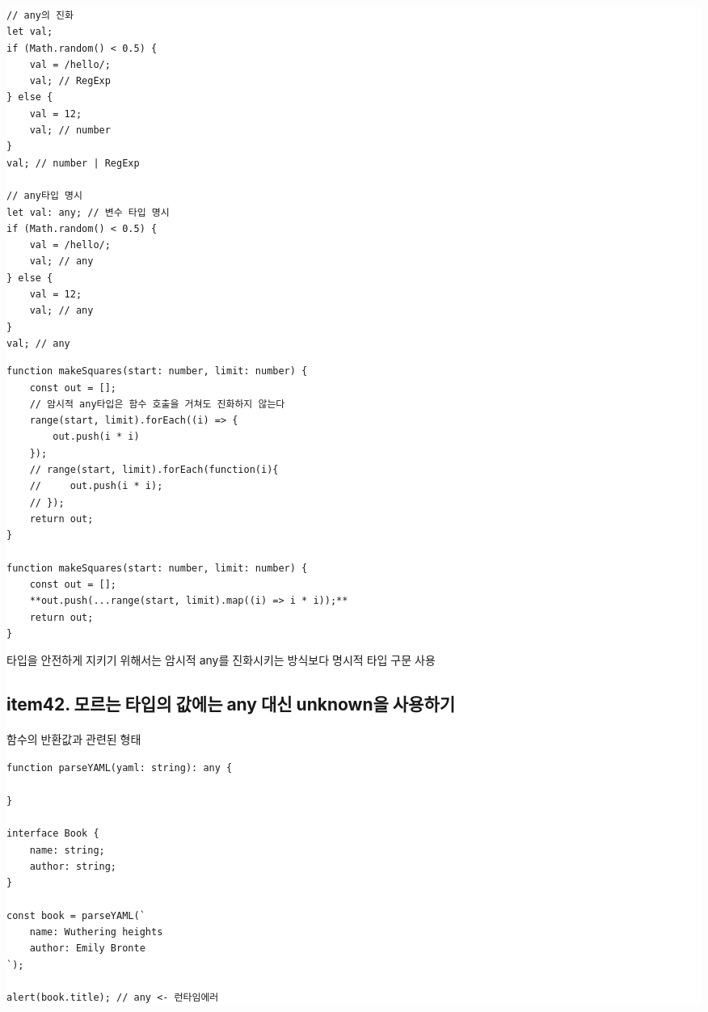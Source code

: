 ```tsx
// any의 진화
let val; 
if (Math.random() < 0.5) {
    val = /hello/;
    val; // RegExp
} else {
    val = 12;
    val; // number
}
val; // number | RegExp

// any타입 명시
let val: any; // 변수 타입 명시
if (Math.random() < 0.5) {
    val = /hello/;
    val; // any
} else {
    val = 12;
    val; // any
}
val; // any
```

```tsx
function makeSquares(start: number, limit: number) {
    const out = [];
    // 암시적 any타입은 함수 호출을 거쳐도 진화하지 않는다
    range(start, limit).forEach((i) => {
        out.push(i * i)
    });
    // range(start, limit).forEach(function(i){
    //     out.push(i * i);
    // });
    return out;
}

function makeSquares(start: number, limit: number) {
    const out = [];
    **out.push(...range(start, limit).map((i) => i * i));**
    return out;
}
```

타입을 안전하게 지키기 위해서는 암시적 any를 진화시키는 방식보다 명시적 타입 구문 사용

## item42. 모르는 타입의 값에는 any 대신 unknown을 사용하기

함수의 반환값과 관련된 형태 

```tsx
function parseYAML(yaml: string): any {

}

interface Book {
    name: string;
    author: string;
}

const book = parseYAML(`
    name: Wuthering heights
    author: Emily Bronte
`);

alert(book.title); // any <- 런타임에러
```